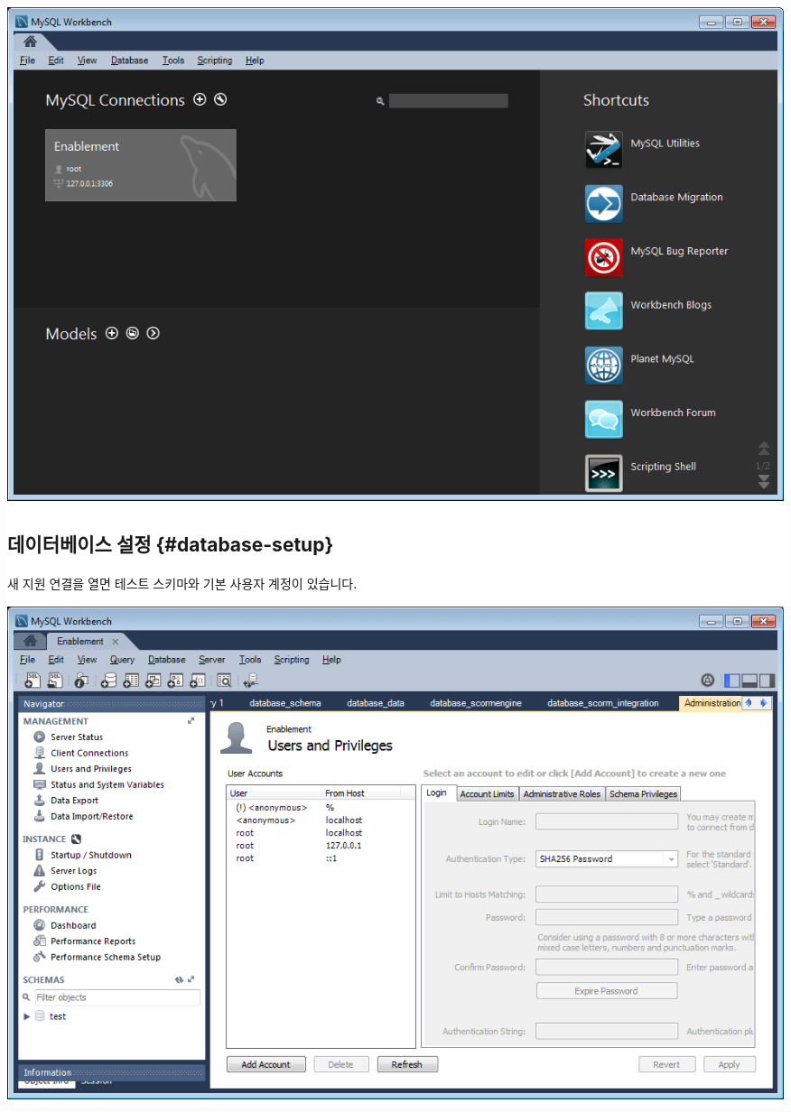 ![chlimage_1-329](assets/chlimage_1-329.png)

## 데이터베이스 설정 {#database-setup}

새 지원 연결을 열면 테스트 스키마와 기본 사용자 계정이 있습니다.

![chlimage_1-330](assets/chlimage_1-330.png)
